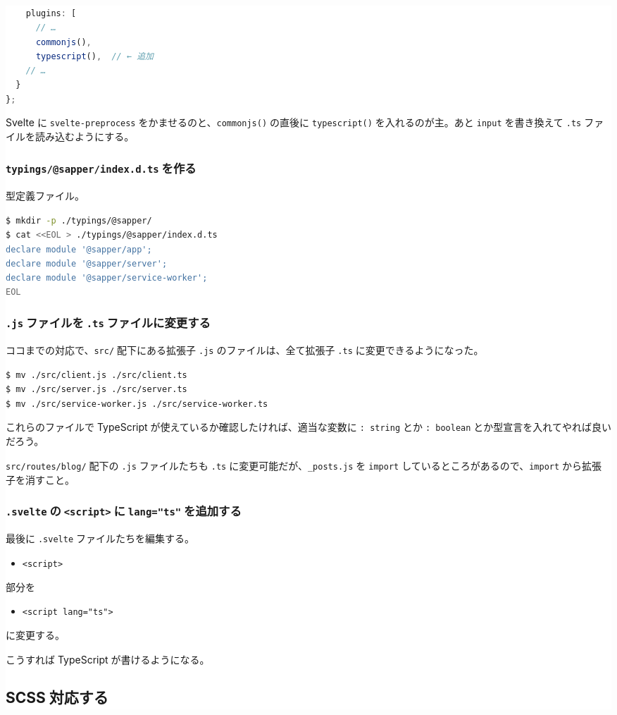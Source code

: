 ```javascript
    plugins: [
      // …
      commonjs(),
      typescript(),  // ← 追加
    // …
  }
};
```

Svelte に `svelte-preprocess` をかませるのと、`commonjs()` の直後に `typescript()` を入れるのが主。あと `input` を書き換えて `.ts` ファイルを読み込むようにする。

### `typings/@sapper/index.d.ts` を作る

型定義ファイル。

```bash
$ mkdir -p ./typings/@sapper/
$ cat <<EOL > ./typings/@sapper/index.d.ts
declare module '@sapper/app';
declare module '@sapper/server';
declare module '@sapper/service-worker';
EOL
```

### `.js` ファイルを `.ts` ファイルに変更する

ココまでの対応で、`src/` 配下にある拡張子 `.js` のファイルは、全て拡張子 `.ts` に変更できるようになった。

```bash
$ mv ./src/client.js ./src/client.ts
$ mv ./src/server.js ./src/server.ts
$ mv ./src/service-worker.js ./src/service-worker.ts
```

これらのファイルで TypeScript が使えているか確認したければ、適当な変数に `: string` とか `: boolean` とか型宣言を入れてやれば良いだろう。

`src/routes/blog/` 配下の `.js` ファイルたちも `.ts` に変更可能だが、`_posts.js` を `import` しているところがあるので、`import` から拡張子を消すこと。

### `.svelte` の `<script>` に `lang="ts"` を追加する

最後に `.svelte` ファイルたちを編集する。

- `<script>`

部分を

- `<script lang="ts">`

に変更する。

こうすれば TypeScript が書けるようになる。

## SCSS 対応する
